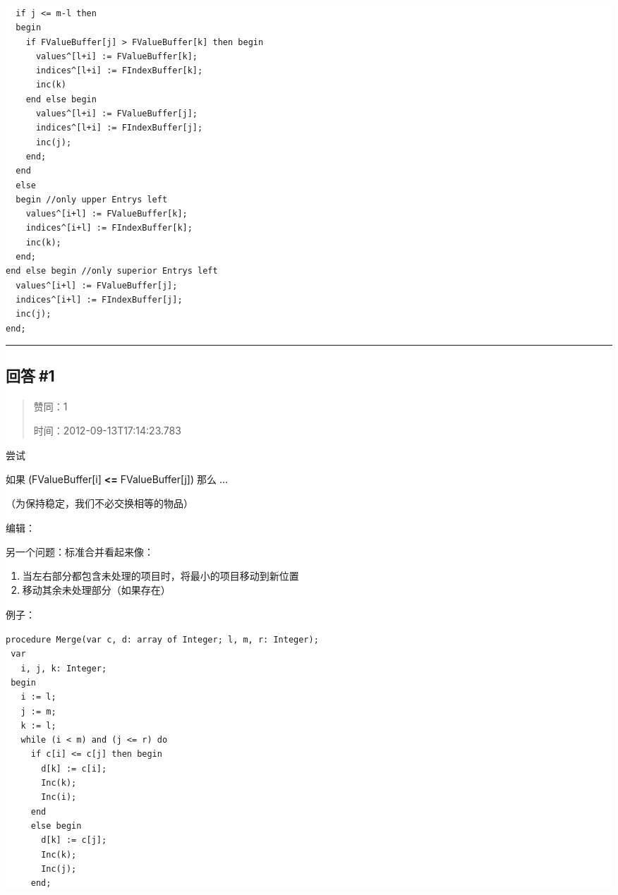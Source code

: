 ```
  if j <= m-l then
  begin
    if FValueBuffer[j] > FValueBuffer[k] then begin
      values^[l+i] := FValueBuffer[k];
      indices^[l+i] := FIndexBuffer[k];
      inc(k)
    end else begin
      values^[l+i] := FValueBuffer[j];
      indices^[l+i] := FIndexBuffer[j];
      inc(j);
    end;
  end
  else
  begin //only upper Entrys left
    values^[i+l] := FValueBuffer[k];
    indices^[i+l] := FIndexBuffer[k];
    inc(k);
  end;
end else begin //only superior Entrys left
  values^[i+l] := FValueBuffer[j];
  indices^[i+l] := FIndexBuffer[j];
  inc(j);
end; 
```

* * *

## 回答 #1

> 赞同：1
> 
> 时间：2012-09-13T17:14:23.783

尝试

如果 (FValueBuffer[i] **<=** FValueBuffer[j]) 那么 ...

（为保持稳定，我们不必交换相等的物品）

编辑：

另一个问题：标准合并看起来像：

1.  当左右部分都包含未处理的项目时，将最小的项目移动到新位置
2.  移动其余未处理部分（如果存在）

例子：

```
procedure Merge(var c, d: array of Integer; l, m, r: Integer);
 var
   i, j, k: Integer;
 begin
   i := l;
   j := m;
   k := l;
   while (i < m) and (j <= r) do
     if c[i] <= c[j] then begin
       d[k] := c[i];
       Inc(k);
       Inc(i);
     end
     else begin
       d[k] := c[j];
       Inc(k);
       Inc(j);
     end;
```